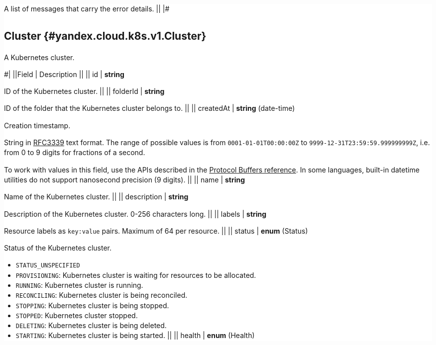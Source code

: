 A list of messages that carry the error details. ||
|#

## Cluster {#yandex.cloud.k8s.v1.Cluster}

A Kubernetes cluster.

#|
||Field | Description ||
|| id | **string**

ID of the Kubernetes cluster. ||
|| folderId | **string**

ID of the folder that the Kubernetes cluster belongs to. ||
|| createdAt | **string** (date-time)

Creation timestamp.

String in [RFC3339](https://www.ietf.org/rfc/rfc3339.txt) text format. The range of possible values is from
`0001-01-01T00:00:00Z` to `9999-12-31T23:59:59.999999999Z`, i.e. from 0 to 9 digits for fractions of a second.

To work with values in this field, use the APIs described in the
[Protocol Buffers reference](https://developers.google.com/protocol-buffers/docs/reference/overview).
In some languages, built-in datetime utilities do not support nanosecond precision (9 digits). ||
|| name | **string**

Name of the Kubernetes cluster. ||
|| description | **string**

Description of the Kubernetes cluster. 0-256 characters long. ||
|| labels | **string**

Resource labels as `key:value` pairs. Maximum of 64 per resource. ||
|| status | **enum** (Status)

Status of the Kubernetes cluster.

- `STATUS_UNSPECIFIED`
- `PROVISIONING`: Kubernetes cluster is waiting for resources to be allocated.
- `RUNNING`: Kubernetes cluster is running.
- `RECONCILING`: Kubernetes cluster is being reconciled.
- `STOPPING`: Kubernetes cluster is being stopped.
- `STOPPED`: Kubernetes cluster stopped.
- `DELETING`: Kubernetes cluster is being deleted.
- `STARTING`: Kubernetes cluster is being started. ||
|| health | **enum** (Health)
